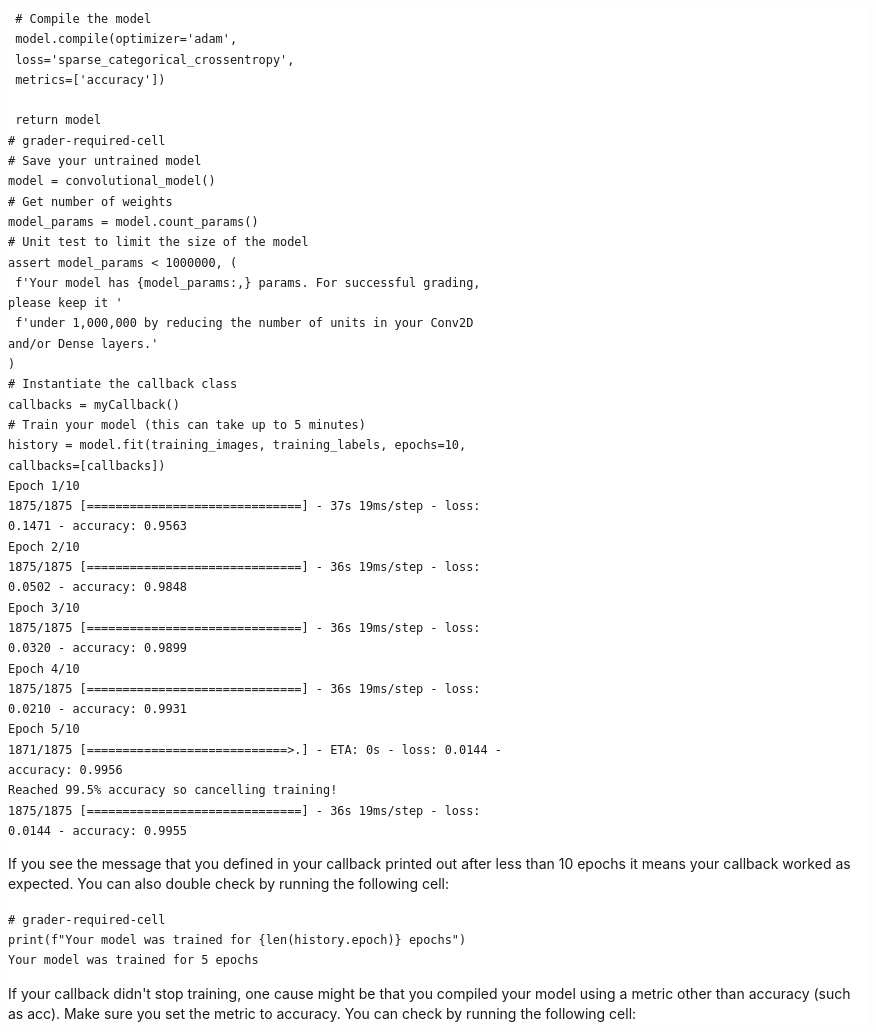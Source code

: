 ```
 # Compile the model
 model.compile(optimizer='adam',
 loss='sparse_categorical_crossentropy',
 metrics=['accuracy'])
 
 return model
# grader-required-cell
# Save your untrained model
model = convolutional_model()
# Get number of weights
model_params = model.count_params()
# Unit test to limit the size of the model
assert model_params < 1000000, (
 f'Your model has {model_params:,} params. For successful grading, 
please keep it '
 f'under 1,000,000 by reducing the number of units in your Conv2D 
and/or Dense layers.'
)
# Instantiate the callback class
callbacks = myCallback()
# Train your model (this can take up to 5 minutes)
history = model.fit(training_images, training_labels, epochs=10, 
callbacks=[callbacks])
Epoch 1/10
1875/1875 [==============================] - 37s 19ms/step - loss: 
0.1471 - accuracy: 0.9563
Epoch 2/10
1875/1875 [==============================] - 36s 19ms/step - loss: 
0.0502 - accuracy: 0.9848
Epoch 3/10
1875/1875 [==============================] - 36s 19ms/step - loss: 
0.0320 - accuracy: 0.9899
Epoch 4/10
1875/1875 [==============================] - 36s 19ms/step - loss: 
0.0210 - accuracy: 0.9931
Epoch 5/10
1871/1875 [============================>.] - ETA: 0s - loss: 0.0144 - 
accuracy: 0.9956
Reached 99.5% accuracy so cancelling training!
1875/1875 [==============================] - 36s 19ms/step - loss: 
0.0144 - accuracy: 0.9955
```
If you see the message that you defined in your callback printed out after less than 10 epochs it means your callback worked as expected. You can also double check by running the following cell:

```
# grader-required-cell
print(f"Your model was trained for {len(history.epoch)} epochs")
Your model was trained for 5 epochs
```
If your callback didn't stop training, one cause might be that you compiled your model using a metric other than accuracy (such as acc). Make sure you set the metric to accuracy. You can check by running the following cell:
